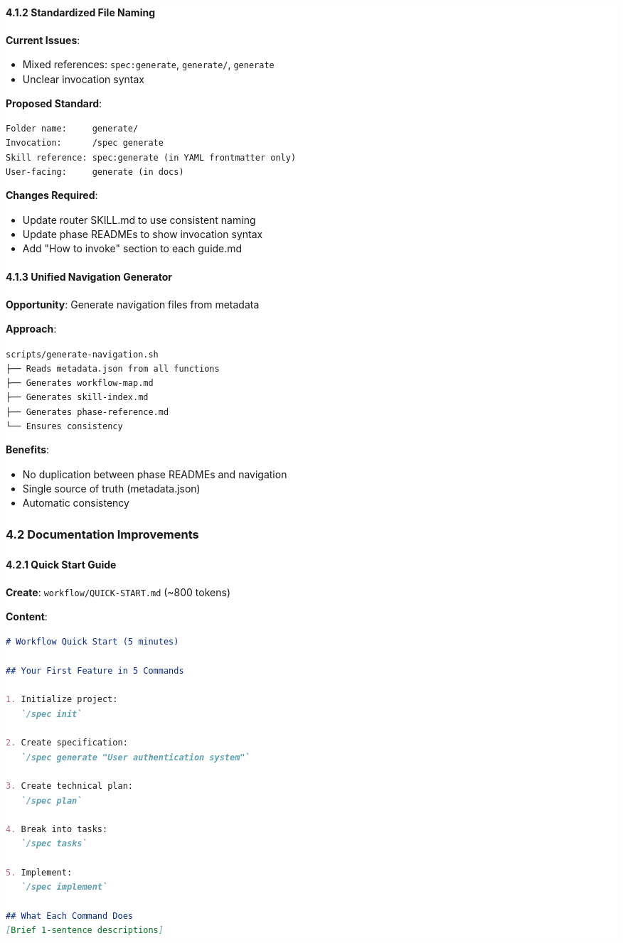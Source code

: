 #### 4.1.2 Standardized File Naming

**Current Issues**:
- Mixed references: `spec:generate`, `generate/`, `generate`
- Unclear invocation syntax

**Proposed Standard**:
```
Folder name:     generate/
Invocation:      /spec generate
Skill reference: spec:generate (in YAML frontmatter only)
User-facing:     generate (in docs)
```

**Changes Required**:
- Update router SKILL.md to use consistent naming
- Update phase READMEs to show invocation syntax
- Add "How to invoke" section to each guide.md

#### 4.1.3 Unified Navigation Generator

**Opportunity**: Generate navigation files from metadata

**Approach**:
```bash
scripts/generate-navigation.sh
├── Reads metadata.json from all functions
├── Generates workflow-map.md
├── Generates skill-index.md
├── Generates phase-reference.md
└── Ensures consistency
```

**Benefits**:
- No duplication between phase READMEs and navigation
- Single source of truth (metadata.json)
- Automatic consistency

### 4.2 Documentation Improvements

#### 4.2.1 Quick Start Guide

**Create**: `workflow/QUICK-START.md` (~800 tokens)

**Content**:
```markdown
# Workflow Quick Start (5 minutes)

## Your First Feature in 5 Commands

1. Initialize project:
   `/spec init`

2. Create specification:
   `/spec generate "User authentication system"`

3. Create technical plan:
   `/spec plan`

4. Break into tasks:
   `/spec tasks`

5. Implement:
   `/spec implement`

## What Each Command Does
[Brief 1-sentence descriptions]

```